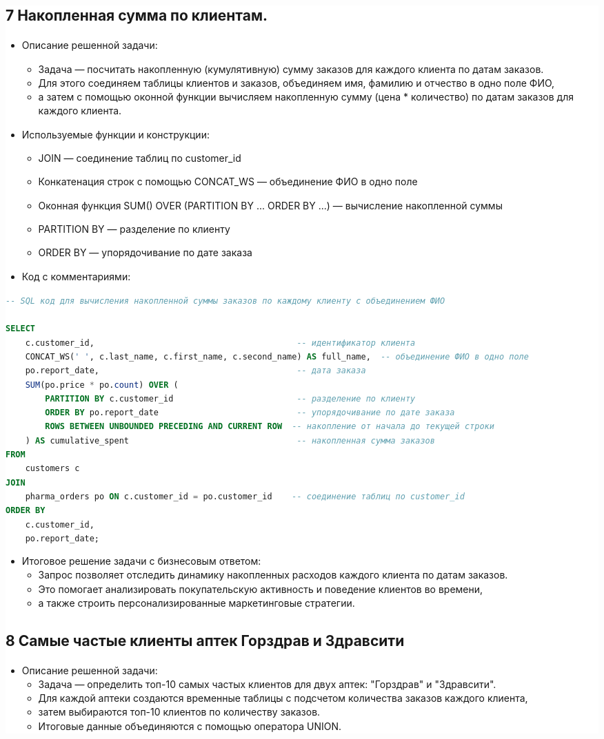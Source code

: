 ## 7 Накопленная сумма по клиентам. 
  - Описание решенной задачи:   
    - Задача — посчитать накопленную (кумулятивную) сумму заказов для каждого клиента по датам заказов.
	- Для этого соединяем таблицы клиентов и заказов, объединяем имя, фамилию и отчество в одно поле ФИО,
	- а затем с помощью оконной функции вычисляем накопленную сумму (цена * количество) 
	по датам заказов для каждого клиента.

- Используемые функции и конструкции:

  - JOIN — соединение таблиц по customer_id

  - Конкатенация строк с помощью CONCAT_WS — объединение ФИО в одно поле

  - Оконная функция SUM() OVER (PARTITION BY ... ORDER BY ...) — вычисление накопленной суммы

  - PARTITION BY — разделение по клиенту

  - ORDER BY — упорядочивание по дате заказа

- Код с комментариями:
```sql
-- SQL код для вычисления накопленной суммы заказов по каждому клиенту с объединением ФИО

SELECT
    c.customer_id,                                         -- идентификатор клиента
    CONCAT_WS(' ', c.last_name, c.first_name, c.second_name) AS full_name,  -- объединение ФИО в одно поле
    po.report_date,                                        -- дата заказа
    SUM(po.price * po.count) OVER (
        PARTITION BY c.customer_id                         -- разделение по клиенту
        ORDER BY po.report_date                            -- упорядочивание по дате заказа
        ROWS BETWEEN UNBOUNDED PRECEDING AND CURRENT ROW  -- накопление от начала до текущей строки
    ) AS cumulative_spent                                  -- накопленная сумма заказов
FROM
    customers c
JOIN
    pharma_orders po ON c.customer_id = po.customer_id    -- соединение таблиц по customer_id
ORDER BY
    c.customer_id,
    po.report_date;
```
- Итоговое решение задачи с бизнесовым ответом:   
  - Запрос позволяет отследить динамику накопленных расходов каждого клиента по датам заказов.
  - Это помогает анализировать покупательскую активность и поведение клиентов во времени, 
  - а также строить персонализированные маркетинговые стратегии.
  
## 8 Самые частые клиенты аптек Горздрав и Здравсити
- Описание решенной задачи:   
  - Задача — определить топ-10 самых частых клиентов для двух аптек: "Горздрав" и "Здравсити". 
  - Для каждой аптеки создаются временные таблицы с подсчетом количества заказов каждого клиента, 
  - затем выбираются топ-10 клиентов по количеству заказов.   
  -  Итоговые данные объединяются 
  с помощью оператора UNION.
